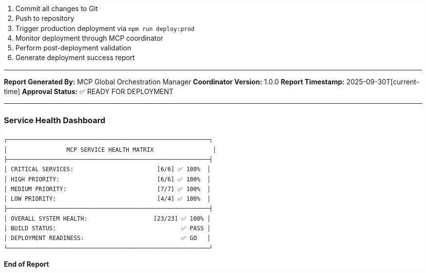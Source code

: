 1. Commit all changes to Git
2. Push to repository
3. Trigger production deployment via `npm run deploy:prod`
4. Monitor deployment through MCP coordinator
5. Perform post-deployment validation
6. Generate deployment success report

---

**Report Generated By:** MCP Global Orchestration Manager
**Coordinator Version:** 1.0.0
**Report Timestamp:** 2025-09-30T[current-time]
**Approval Status:** ✅ READY FOR DEPLOYMENT

---

### Service Health Dashboard

```
┌──────────────────────────────────────────────────────────┐
│                 MCP SERVICE HEALTH MATRIX                 │
├──────────────────────────────────────────────────────────┤
│ CRITICAL SERVICES:                        [6/6] ✅ 100%  │
│ HIGH PRIORITY:                            [6/6] ✅ 100%  │
│ MEDIUM PRIORITY:                          [7/7] ✅ 100%  │
│ LOW PRIORITY:                             [4/4] ✅ 100%  │
├──────────────────────────────────────────────────────────┤
│ OVERALL SYSTEM HEALTH:                   [23/23] ✅ 100% │
│ BUILD STATUS:                                    ✅ PASS │
│ DEPLOYMENT READINESS:                            ✅ GO   │
└──────────────────────────────────────────────────────────┘
```

**End of Report**
